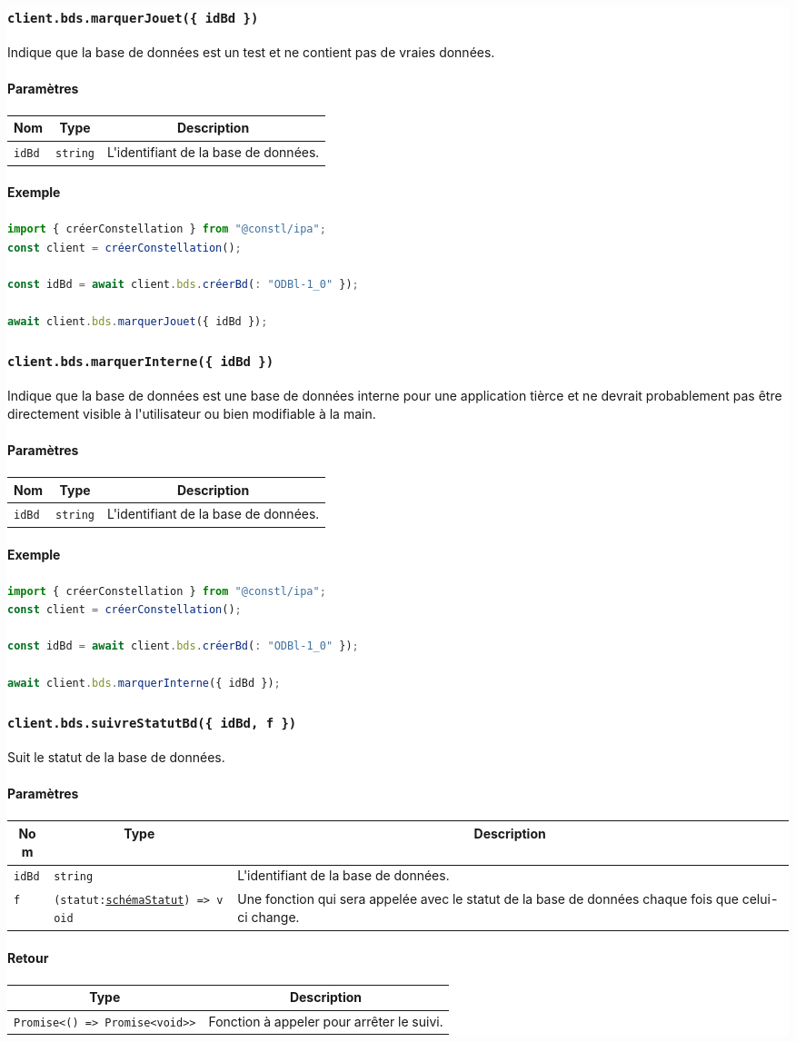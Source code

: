 ### `client.bds.marquerJouet({ idBd })`
Indique que la base de données est un test et ne contient pas de vraies données.

#### Paramètres
| Nom | Type | Description |
| --- | ---- | ----------- |
| `idBd` | `string` | L'identifiant de la base de données. |

#### Exemple
```ts
import { créerConstellation } from "@constl/ipa";
const client = créerConstellation();

const idBd = await client.bds.créerBd(: "ODBl-1_0" });

await client.bds.marquerJouet({ idBd });
```

### `client.bds.marquerInterne({ idBd })`
Indique que la base de données est une base de données interne pour une application tièrce et ne devrait probablement pas être directement visible à l'utilisateur ou bien modifiable à la main.

#### Paramètres
| Nom | Type | Description |
| --- | ---- | ----------- |
| `idBd` | `string` | L'identifiant de la base de données. |

#### Exemple
```ts
import { créerConstellation } from "@constl/ipa";
const client = créerConstellation();

const idBd = await client.bds.créerBd(: "ODBl-1_0" });

await client.bds.marquerInterne({ idBd });
```

### `client.bds.suivreStatutBd({ idBd, f })`
Suit le statut de la base de données.

#### Paramètres
| Nom | Type | Description |
| --- | ---- | ----------- |
| `idBd` | `string` | L'identifiant de la base de données. |
| `f` | `(statut:`[`schémaStatut`](#types-statut)`) => void` | Une fonction qui sera appelée avec le statut de la base de données chaque fois que celui-ci change. |

#### Retour
| Type | Description |
| ---- | ----------- |
| `Promise<() => Promise<void>>` | Fonction à appeler pour arrêter le suivi. |
